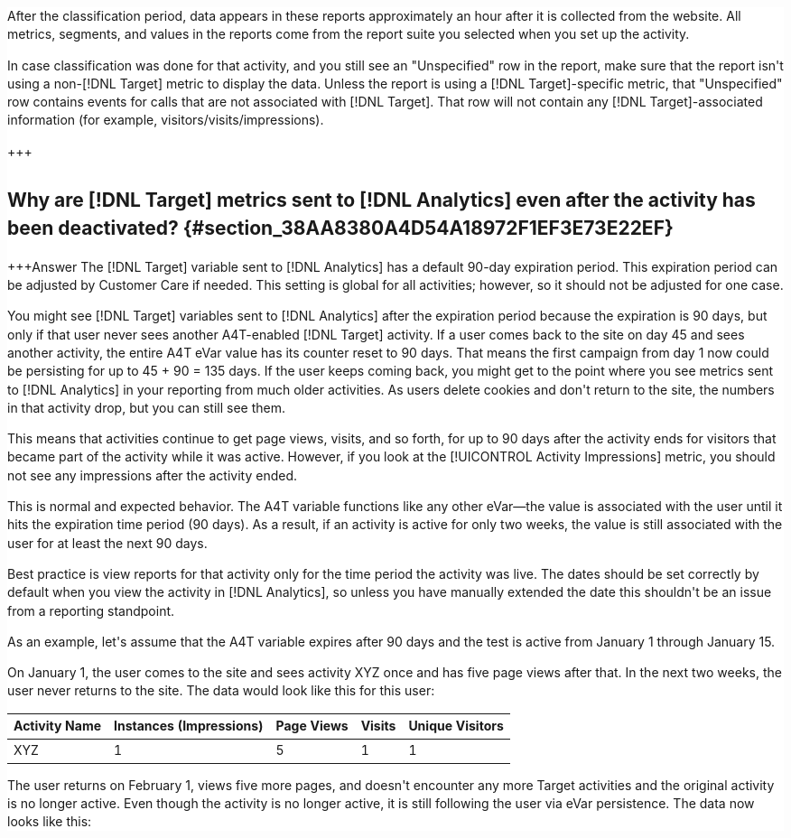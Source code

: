After the classification period, data appears in these reports approximately an hour after it is collected from the website. All metrics, segments, and values in the reports come from the report suite you selected when you set up the activity.

In case classification was done for that activity, and you still see an "Unspecified" row in the report, make sure that the report isn't using a non-[!DNL Target] metric to display the data. Unless the report is using a [!DNL Target]-specific metric, that "Unspecified" row contains events for calls that are not associated with [!DNL Target]. That row will not contain any [!DNL Target]-associated information (for example, visitors/visits/impressions).

+++

## Why are [!DNL Target] metrics sent to [!DNL Analytics] even after the activity has been deactivated? {#section_38AA8380A4D54A18972F1EF3E73E22EF}

+++Answer
The [!DNL Target] variable sent to [!DNL Analytics] has a default 90-day expiration period. This expiration period can be adjusted by Customer Care if needed. This setting is global for all activities; however, so it should not be adjusted for one case.

You might see [!DNL Target] variables sent to [!DNL Analytics] after the expiration period because the expiration is 90 days, but only if that user never sees another A4T-enabled [!DNL Target] activity. If a user comes back to the site on day 45 and sees another activity, the entire A4T eVar value has its counter reset to 90 days. That means the first campaign from day 1 now could be persisting for up to 45 + 90 = 135 days. If the user keeps coming back, you might get to the point where you see metrics sent to [!DNL Analytics] in your reporting from much older activities. As users delete cookies and don't return to the site, the numbers in that activity drop, but you can still see them.

This means that activities continue to get page views, visits, and so forth, for up to 90 days after the activity ends for visitors that became part of the activity while it was active. However, if you look at the [!UICONTROL Activity Impressions] metric, you should not see any impressions after the activity ended.

This is normal and expected behavior. The A4T variable functions like any other eVar—the value is associated with the user until it hits the expiration time period (90 days). As a result, if an activity is active for only two weeks, the value is still associated with the user for at least the next 90 days.

Best practice is view reports for that activity only for the time period the activity was live. The dates should be set correctly by default when you view the activity in [!DNL Analytics], so unless you have manually extended the date this shouldn't be an issue from a reporting standpoint.

As an example, let's assume that the A4T variable expires after 90 days and the test is active from January 1 through January 15.

On January 1, the user comes to the site and sees activity XYZ once and has five page views after that. In the next two weeks, the user never returns to the site. The data would look like this for this user:

| Activity Name | Instances (Impressions) | Page Views | Visits | Unique Visitors |
|--- |--- |--- |--- |--- |
|XYZ|1|5|1|1|

The user returns on February 1, views five more pages, and doesn't encounter any more Target activities and the original activity is no longer active. Even though the activity is no longer active, it is still following the user via eVar persistence. The data now looks like this:
